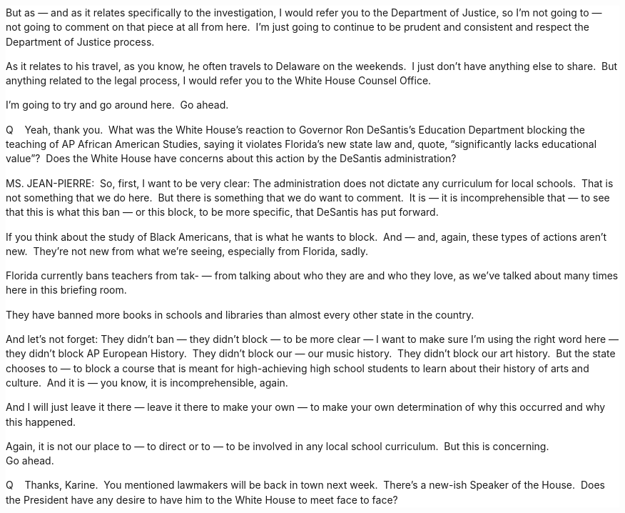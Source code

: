 But as — and as it relates specifically to the investigation, I would
refer you to the Department of Justice, so I’m not going to — not going
to comment on that piece at all from here.  I’m just going to continue
to be prudent and consistent and respect the Department of Justice
process.  
  
As it relates to his travel, as you know, he often travels to Delaware
on the weekends.  I just don’t have anything else to share.  But
anything related to the legal process, I would refer you to the White
House Counsel Office.   
  
I’m going to try and go around here.  Go ahead.  
  
Q    Yeah, thank you.  What was the White House’s reaction to Governor
Ron DeSantis’s Education Department blocking the teaching of AP African
American Studies, saying it violates Florida’s new state law and, quote,
“significantly lacks educational value”?  Does the White House have
concerns about this action by the DeSantis administration?  
  
MS. JEAN-PIERRE:  So, first, I want to be very clear: The administration
does not dictate any curriculum for local schools.  That is not
something that we do here.  But there is something that we do want to
comment.  It is — it is incomprehensible that — to see that this is what
this ban — or this block, to be more specific, that DeSantis has put
forward.  
  
If you think about the study of Black Americans, that is what he wants
to block.  And — and, again, these types of actions aren’t new.  They’re
not new from what we’re seeing, especially from Florida, sadly. 

Florida currently bans teachers from tak- — from talking about who they
are and who they love, as we’ve talked about many times here in this
briefing room.

They have banned more books in schools and libraries than almost every
other state in the country.

And let’s not forget: They didn’t ban — they didn’t block — to be more
clear — I want to make sure I’m using the right word here — they didn’t
block AP European History.  They didn’t block our — our music history. 
They didn’t block our art history.  But the state chooses to — to block
a course that is meant for high-achieving high school students to learn
about their history of arts and culture.  And it is — you know, it is
incomprehensible, again.

And I will just leave it there — leave it there to make your own — to
make your own determination of why this occurred and why this happened.

Again, it is not our place to — to direct or to — to be involved in any
local school curriculum.  But this is concerning.  
Go ahead.

Q    Thanks, Karine.  You mentioned lawmakers will be back in town next
week.  There’s a new-ish Speaker of the House.  Does the President have
any desire to have him to the White House to meet face to face?

